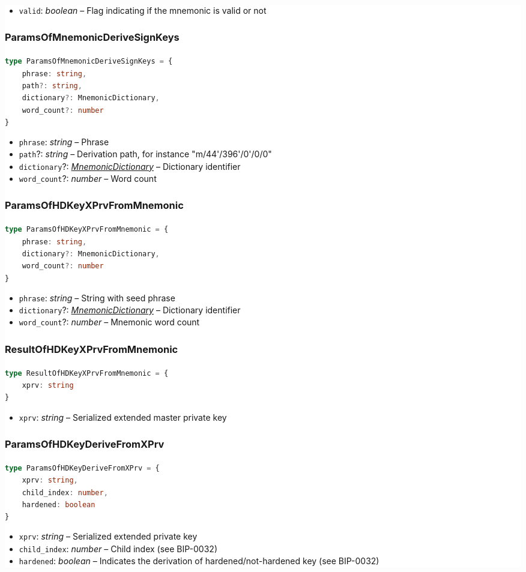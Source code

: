 * `valid`: _boolean_ – Flag indicating if the mnemonic is valid or not

### ParamsOfMnemonicDeriveSignKeys

```ts
type ParamsOfMnemonicDeriveSignKeys = {
    phrase: string,
    path?: string,
    dictionary?: MnemonicDictionary,
    word_count?: number
}
```

* `phrase`: _string_ – Phrase
* `path`?: _string_ – Derivation path, for instance "m/44'/396'/0'/0/0"
* `dictionary`?: [_MnemonicDictionary_](mod_crypto.md#mnemonicdictionary) – Dictionary identifier
* `word_count`?: _number_ – Word count

### ParamsOfHDKeyXPrvFromMnemonic

```ts
type ParamsOfHDKeyXPrvFromMnemonic = {
    phrase: string,
    dictionary?: MnemonicDictionary,
    word_count?: number
}
```

* `phrase`: _string_ – String with seed phrase
* `dictionary`?: [_MnemonicDictionary_](mod_crypto.md#mnemonicdictionary) – Dictionary identifier
* `word_count`?: _number_ – Mnemonic word count

### ResultOfHDKeyXPrvFromMnemonic

```ts
type ResultOfHDKeyXPrvFromMnemonic = {
    xprv: string
}
```

* `xprv`: _string_ – Serialized extended master private key

### ParamsOfHDKeyDeriveFromXPrv

```ts
type ParamsOfHDKeyDeriveFromXPrv = {
    xprv: string,
    child_index: number,
    hardened: boolean
}
```

* `xprv`: _string_ – Serialized extended private key
* `child_index`: _number_ – Child index (see BIP-0032)
* `hardened`: _boolean_ – Indicates the derivation of hardened/not-hardened key (see BIP-0032)
